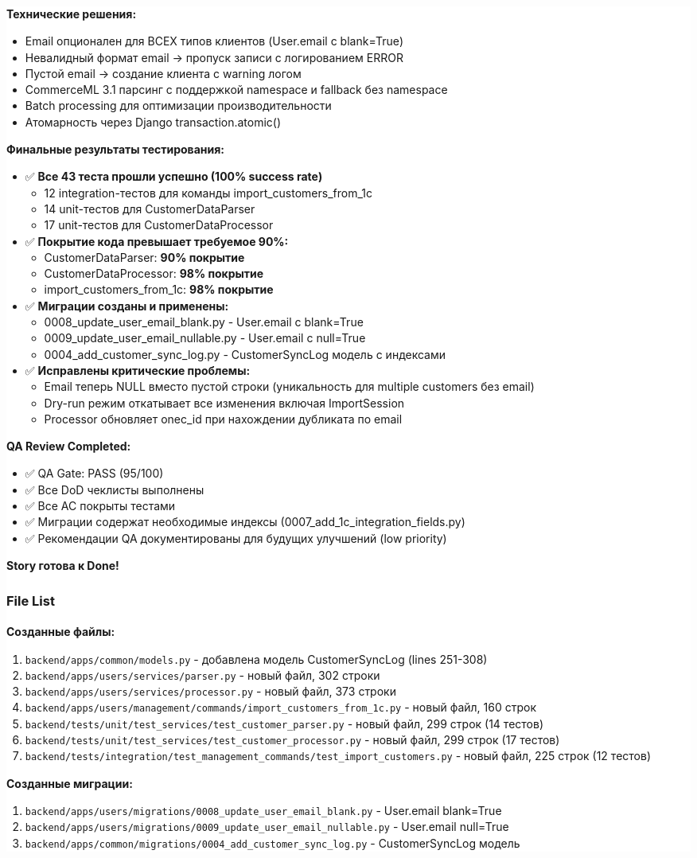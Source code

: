 **Технические решения:**

- Email опционален для ВСЕХ типов клиентов (User.email с blank=True)
- Невалидный формат email → пропуск записи с логированием ERROR
- Пустой email → создание клиента с warning логом
- CommerceML 3.1 парсинг с поддержкой namespace и fallback без namespace
- Batch processing для оптимизации производительности
- Атомарность через Django transaction.atomic()

**Финальные результаты тестирования:**

- ✅ **Все 43 теста прошли успешно (100% success rate)**
  - 12 integration-тестов для команды import_customers_from_1c
  - 14 unit-тестов для CustomerDataParser
  - 17 unit-тестов для CustomerDataProcessor
- ✅ **Покрытие кода превышает требуемое 90%:**
  - CustomerDataParser: **90% покрытие**
  - CustomerDataProcessor: **98% покрытие**
  - import_customers_from_1c: **98% покрытие**
- ✅ **Миграции созданы и применены:**
  - 0008_update_user_email_blank.py - User.email с blank=True
  - 0009_update_user_email_nullable.py - User.email с null=True
  - 0004_add_customer_sync_log.py - CustomerSyncLog модель с индексами
- ✅ **Исправлены критические проблемы:**
  - Email теперь NULL вместо пустой строки (уникальность для multiple customers без email)
  - Dry-run режим откатывает все изменения включая ImportSession
  - Processor обновляет onec_id при нахождении дубликата по email

**QA Review Completed:**

- ✅ QA Gate: PASS (95/100)
- ✅ Все DoD чеклисты выполнены
- ✅ Все AC покрыты тестами
- ✅ Миграции содержат необходимые индексы (0007_add_1c_integration_fields.py)
- ✅ Рекомендации QA документированы для будущих улучшений (low priority)

**Story готова к Done!**

### File List

**Созданные файлы:**

1. `backend/apps/common/models.py` - добавлена модель CustomerSyncLog (lines 251-308)
2. `backend/apps/users/services/parser.py` - новый файл, 302 строки
3. `backend/apps/users/services/processor.py` - новый файл, 373 строки
4. `backend/apps/users/management/commands/import_customers_from_1c.py` - новый файл, 160 строк
5. `backend/tests/unit/test_services/test_customer_parser.py` - новый файл, 299 строк (14 тестов)
6. `backend/tests/unit/test_services/test_customer_processor.py` - новый файл, 299 строк (17 тестов)
7. `backend/tests/integration/test_management_commands/test_import_customers.py` - новый файл, 225 строк (12 тестов)

**Созданные миграции:**

1. `backend/apps/users/migrations/0008_update_user_email_blank.py` - User.email blank=True
2. `backend/apps/users/migrations/0009_update_user_email_nullable.py` - User.email null=True
3. `backend/apps/common/migrations/0004_add_customer_sync_log.py` - CustomerSyncLog модель

